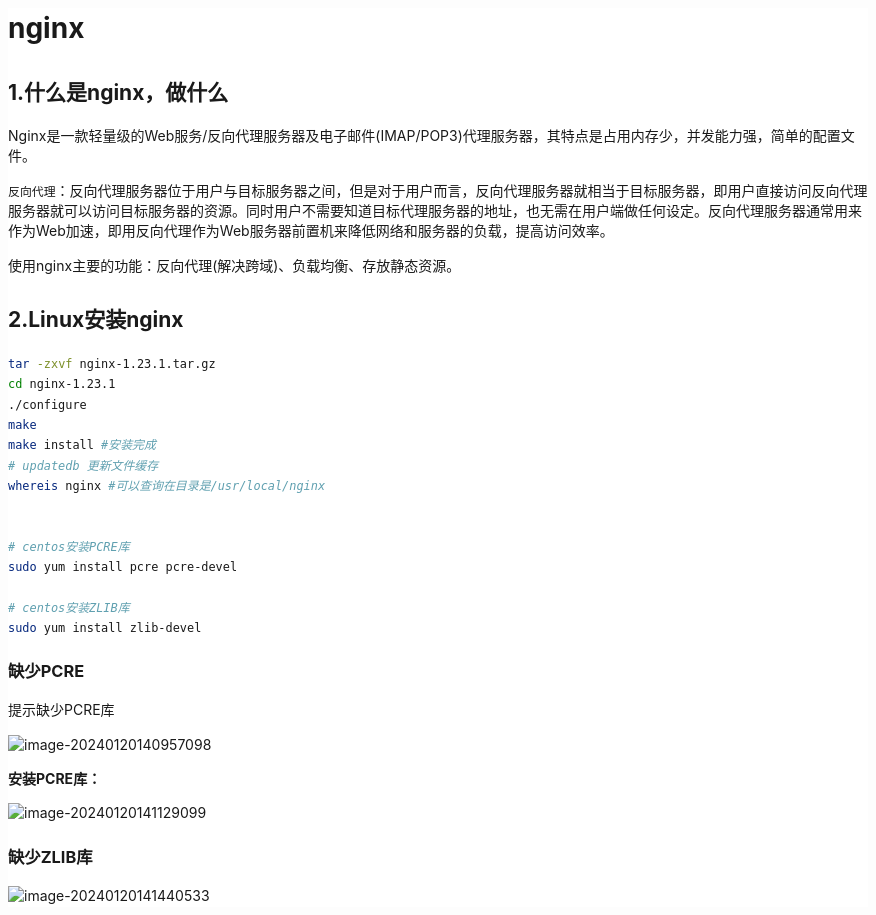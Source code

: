 # nginx

## 1.什么是nginx，做什么

Nginx是一款轻量级的Web服务/反向代理服务器及电子邮件(IMAP/POP3)代理服务器，其特点是占用内存少，并发能力强，简单的配置文件。

`反向代理`：反向代理服务器位于用户与目标服务器之间，但是对于用户而言，反向代理服务器就相当于目标服务器，即用户直接访问反向代理服务器就可以访问目标服务器的资源。同时用户不需要知道目标代理服务器的地址，也无需在用户端做任何设定。反向代理服务器通常用来作为Web加速，即用反向代理作为Web服务器前置机来降低网络和服务器的负载，提高访问效率。



使用nginx主要的功能：反向代理(解决跨域)、负载均衡、存放静态资源。



## 2.Linux安装nginx

~~~bash
tar -zxvf nginx-1.23.1.tar.gz
cd nginx-1.23.1
./configure
make
make install #安装完成
# updatedb 更新文件缓存
whereis nginx #可以查询在目录是/usr/local/nginx


# centos安装PCRE库
sudo yum install pcre pcre-devel

# centos安装ZLIB库
sudo yum install zlib-devel

~~~



### 缺少PCRE

提示缺少PCRE库

![image-20240120140957098](http://47.101.155.205/image-20240120140957098.png)



**安装PCRE库：**

![image-20240120141129099](http://47.101.155.205/image-20240120141129099.png)





### 缺少ZLIB库

![image-20240120141440533](http://47.101.155.205/image-20240120141440533.png)

